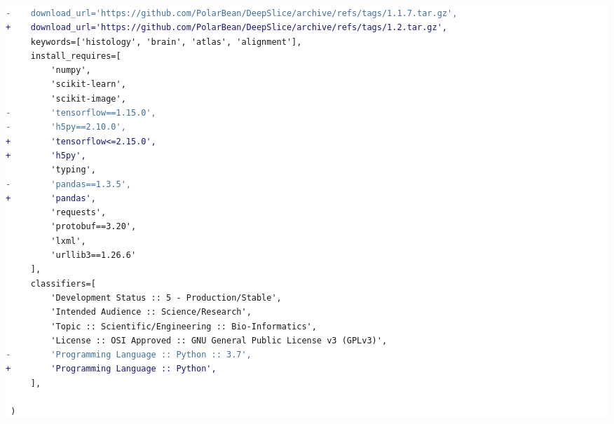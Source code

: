 ```diff
-    download_url='https://github.com/PolarBean/DeepSlice/archive/refs/tags/1.1.7.tar.gz',
+    download_url='https://github.com/PolarBean/DeepSlice/archive/refs/tags/1.2.tar.gz',
     keywords=['histology', 'brain', 'atlas', 'alignment'],
     install_requires=[
         'numpy',
         'scikit-learn',
         'scikit-image',
-        'tensorflow==1.15.0',
-        'h5py==2.10.0',
+        'tensorflow<=2.15.0',
+        'h5py',
         'typing',
-        'pandas==1.3.5',
+        'pandas',
         'requests',
         'protobuf==3.20',
         'lxml',
         'urllib3==1.26.6'
     ],
     classifiers=[
         'Development Status :: 5 - Production/Stable',
         'Intended Audience :: Science/Research',
         'Topic :: Scientific/Engineering :: Bio-Informatics',
         'License :: OSI Approved :: GNU General Public License v3 (GPLv3)',
-        'Programming Language :: Python :: 3.7',
+        'Programming Language :: Python',
     ],
 
 )
```

